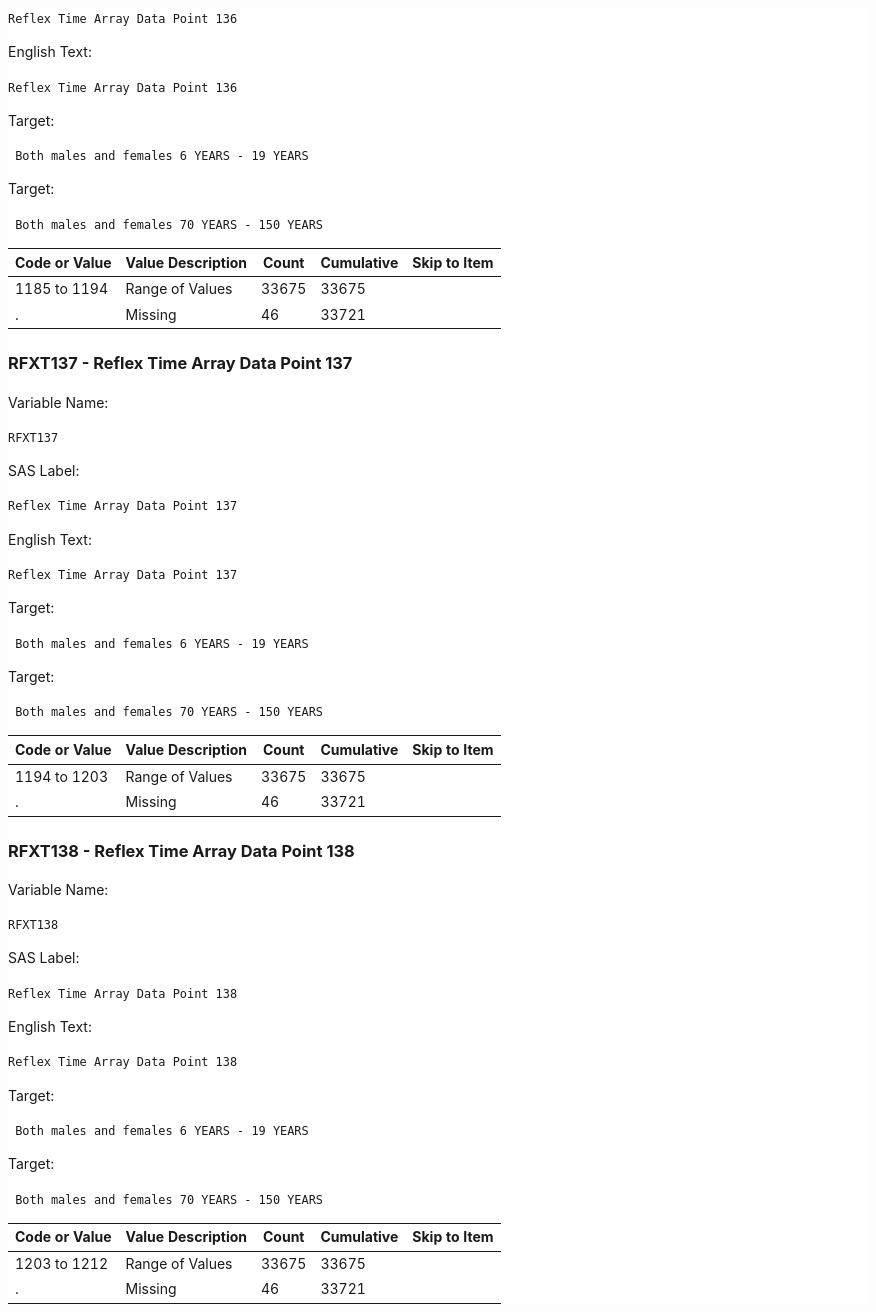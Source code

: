     Reflex Time Array Data Point 136
English Text:

    Reflex Time Array Data Point 136
Target:

     Both males and females 6 YEARS - 19 YEARS
Target:

     Both males and females 70 YEARS - 150 YEARS
Code or Value | Value Description | Count | Cumulative | Skip to Item  
---|---|---|---|---  
1185 to 1194 | Range of Values | 33675 | 33675 |   
. | Missing | 46 | 33721 |   
  
### RFXT137 - Reflex Time Array Data Point 137

Variable Name:

    RFXT137
SAS Label:

    Reflex Time Array Data Point 137
English Text:

    Reflex Time Array Data Point 137
Target:

     Both males and females 6 YEARS - 19 YEARS
Target:

     Both males and females 70 YEARS - 150 YEARS
Code or Value | Value Description | Count | Cumulative | Skip to Item  
---|---|---|---|---  
1194 to 1203 | Range of Values | 33675 | 33675 |   
. | Missing | 46 | 33721 |   
  
### RFXT138 - Reflex Time Array Data Point 138

Variable Name:

    RFXT138
SAS Label:

    Reflex Time Array Data Point 138
English Text:

    Reflex Time Array Data Point 138
Target:

     Both males and females 6 YEARS - 19 YEARS
Target:

     Both males and females 70 YEARS - 150 YEARS
Code or Value | Value Description | Count | Cumulative | Skip to Item  
---|---|---|---|---  
1203 to 1212 | Range of Values | 33675 | 33675 |   
. | Missing | 46 | 33721 |   
  